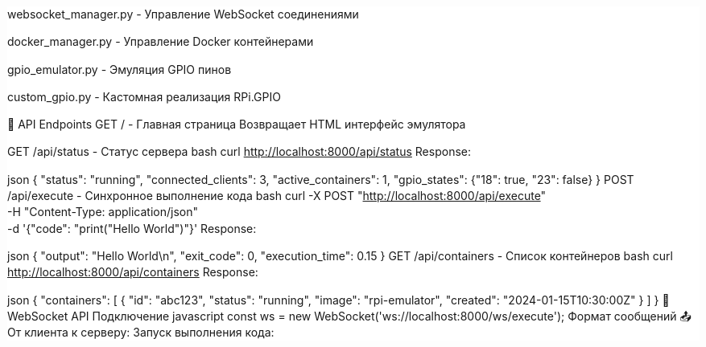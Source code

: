 websocket_manager.py - Управление WebSocket соединениями

docker_manager.py - Управление Docker контейнерами

gpio_emulator.py - Эмуляция GPIO пинов

custom_gpio.py - Кастомная реализация RPi.GPIO

📡 API Endpoints
GET / - Главная страница
Возвращает HTML интерфейс эмулятора

GET /api/status - Статус сервера
bash
curl <http://localhost:8000/api/status>
Response:

json
{
  "status": "running",
  "connected_clients": 3,
  "active_containers": 1,
  "gpio_states": {"18": true, "23": false}
}
POST /api/execute - Синхронное выполнение кода
bash
curl -X POST "<http://localhost:8000/api/execute>" \
  -H "Content-Type: application/json" \
  -d '{"code": "print(\"Hello World\")"}'
Response:

json
{
  "output": "Hello World\n",
  "exit_code": 0,
  "execution_time": 0.15
}
GET /api/containers - Список контейнеров
bash
curl <http://localhost:8000/api/containers>
Response:

json
{
  "containers": [
    {
      "id": "abc123",
      "status": "running",
      "image": "rpi-emulator",
      "created": "2024-01-15T10:30:00Z"
    }
  ]
}
🔌 WebSocket API
Подключение
javascript
const ws = new WebSocket('ws://localhost:8000/ws/execute');
Формат сообщений
📤 От клиента к серверу:
Запуск выполнения кода:

